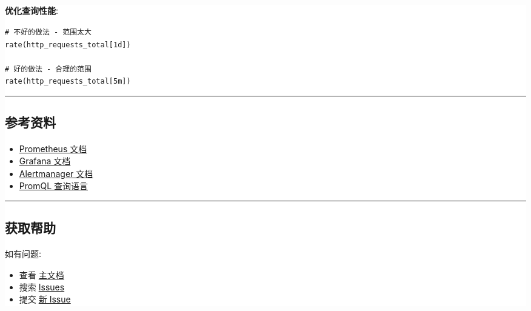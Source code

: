 **优化查询性能**:

```promql
# 不好的做法 - 范围太大
rate(http_requests_total[1d])

# 好的做法 - 合理的范围
rate(http_requests_total[5m])
```

---

## 参考资料

- [Prometheus 文档](https://prometheus.io/docs/)
- [Grafana 文档](https://grafana.com/docs/)
- [Alertmanager 文档](https://prometheus.io/docs/alerting/latest/alertmanager/)
- [PromQL 查询语言](https://prometheus.io/docs/prometheus/latest/querying/basics/)

---

## 获取帮助

如有问题:

- 查看 [主文档](../../README.md)
- 搜索 [Issues](https://github.com/kart-io/k8s-agent/issues)
- 提交 [新 Issue](https://github.com/kart-io/k8s-agent/issues/new)